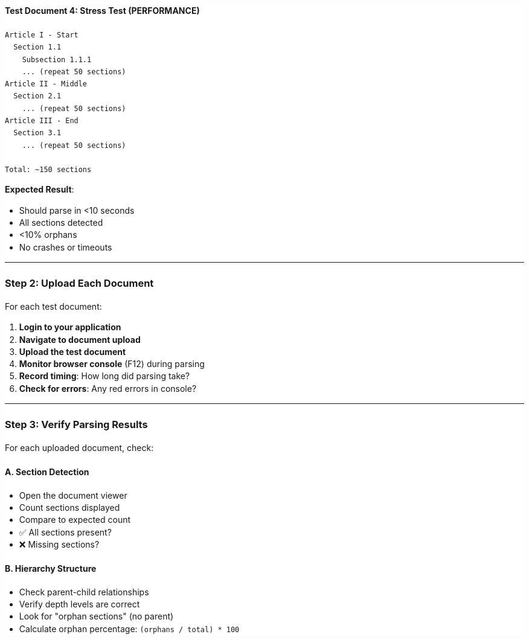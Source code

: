
#### **Test Document 4: Stress Test** (PERFORMANCE)
```
Article I - Start
  Section 1.1
    Subsection 1.1.1
    ... (repeat 50 sections)
Article II - Middle
  Section 2.1
    ... (repeat 50 sections)
Article III - End
  Section 3.1
    ... (repeat 50 sections)

Total: ~150 sections
```

**Expected Result**:
- Should parse in <10 seconds
- All sections detected
- <10% orphans
- No crashes or timeouts

---

### Step 2: Upload Each Document

For each test document:

1. **Login to your application**
2. **Navigate to document upload**
3. **Upload the test document**
4. **Monitor browser console** (F12) during parsing
5. **Record timing**: How long did parsing take?
6. **Check for errors**: Any red errors in console?

---

### Step 3: Verify Parsing Results

For each uploaded document, check:

#### **A. Section Detection**
- Open the document viewer
- Count sections displayed
- Compare to expected count
- ✅ All sections present?
- ❌ Missing sections?

#### **B. Hierarchy Structure**
- Check parent-child relationships
- Verify depth levels are correct
- Look for "orphan sections" (no parent)
- Calculate orphan percentage: `(orphans / total) * 100`
